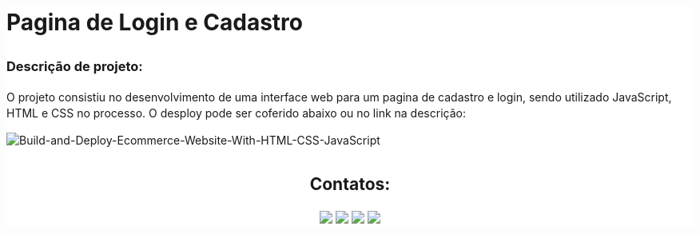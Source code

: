 # Pagina de Login e Cadastro

### Descrição de projeto:
O projeto consistiu no desenvolvimento de uma interface web para um pagina de cadastro e login, sendo utilizado JavaScript, HTML e CSS no processo. O desploy pode ser coferido abaixo ou no link na descrição:

<img alt="Build-and-Deploy-Ecommerce-Website-With-HTML-CSS-JavaScript" width="100%" src="https://github.com/Kleysn/login-page-animated/blob/main/img/Anima%C3%A7%C3%A3o3.gif">

<h2 align = "center" >Contatos: </h2>

<div align="center"> 
  <a href="https://www.instagram.com/kleysn/" target="_blank"><img src="https://img.shields.io/badge/-Instagram-%23E4405F?style=for-the-badge&logo=instagram&logoColor=white" target="_blank"></a>
 <a href="https://discord.gg/8AhB8aWU" target="_blank"><img src="https://img.shields.io/badge/Discord-7289DA?style=for-the-badge&logo=discord&logoColor=white" target="_blank"></a> 
  <a href = "mailto: kleiotnsantosn@gmail.com"><img src="https://img.shields.io/badge/-Gmail-%23333?style=for-the-badge&logo=gmail&logoColor=white" target="_blank"></a>
  <a href="https://www.linkedin.com/in/kleiton-santos-ab37b61bb/" target="_blank"><img src="https://img.shields.io/badge/-LinkedIn-%230077B5?style=for-the-badge&logo=linkedin&logoColor=white" target="_blank"></a> 
